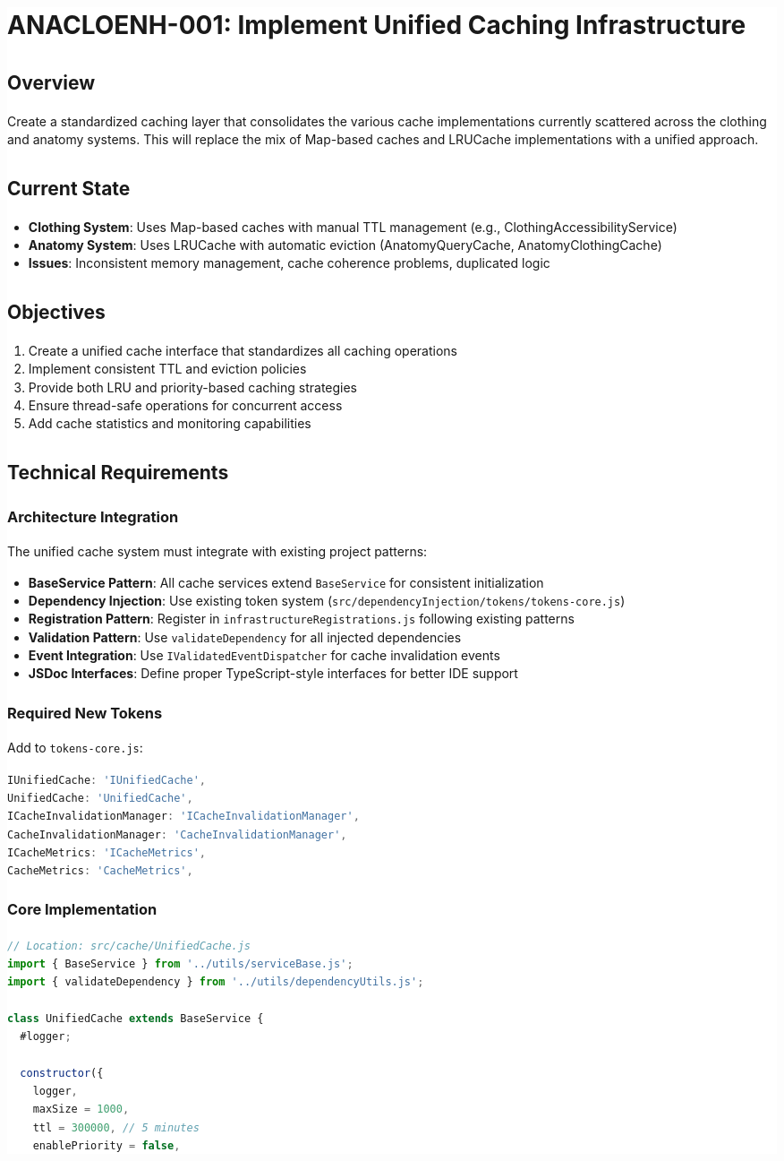 # ANACLOENH-001: Implement Unified Caching Infrastructure

## Overview
Create a standardized caching layer that consolidates the various cache implementations currently scattered across the clothing and anatomy systems. This will replace the mix of Map-based caches and LRUCache implementations with a unified approach.

## Current State
- **Clothing System**: Uses Map-based caches with manual TTL management (e.g., ClothingAccessibilityService)
- **Anatomy System**: Uses LRUCache with automatic eviction (AnatomyQueryCache, AnatomyClothingCache)
- **Issues**: Inconsistent memory management, cache coherence problems, duplicated logic

## Objectives
1. Create a unified cache interface that standardizes all caching operations
2. Implement consistent TTL and eviction policies
3. Provide both LRU and priority-based caching strategies
4. Ensure thread-safe operations for concurrent access
5. Add cache statistics and monitoring capabilities

## Technical Requirements

### Architecture Integration
The unified cache system must integrate with existing project patterns:

- **BaseService Pattern**: All cache services extend `BaseService` for consistent initialization
- **Dependency Injection**: Use existing token system (`src/dependencyInjection/tokens/tokens-core.js`)
- **Registration Pattern**: Register in `infrastructureRegistrations.js` following existing patterns  
- **Validation Pattern**: Use `validateDependency` for all injected dependencies
- **Event Integration**: Use `IValidatedEventDispatcher` for cache invalidation events
- **JSDoc Interfaces**: Define proper TypeScript-style interfaces for better IDE support

### Required New Tokens
Add to `tokens-core.js`:
```javascript
IUnifiedCache: 'IUnifiedCache',
UnifiedCache: 'UnifiedCache',
ICacheInvalidationManager: 'ICacheInvalidationManager', 
CacheInvalidationManager: 'CacheInvalidationManager',
ICacheMetrics: 'ICacheMetrics',
CacheMetrics: 'CacheMetrics',
```

### Core Implementation
```javascript
// Location: src/cache/UnifiedCache.js
import { BaseService } from '../utils/serviceBase.js';
import { validateDependency } from '../utils/dependencyUtils.js';

class UnifiedCache extends BaseService {
  #logger;
  
  constructor({ 
    logger,
    maxSize = 1000,
    ttl = 300000, // 5 minutes
    enablePriority = false,
```